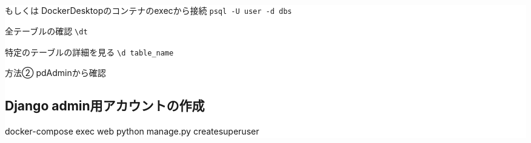 もしくは DockerDesktopのコンテナのexecから接続
`psql -U user -d dbs`

全テーブルの確認
`\dt`

特定のテーブルの詳細を見る
`\d table_name`

方法②
pdAdminから確認

## Django admin用アカウントの作成
docker-compose exec web python manage.py createsuperuser
